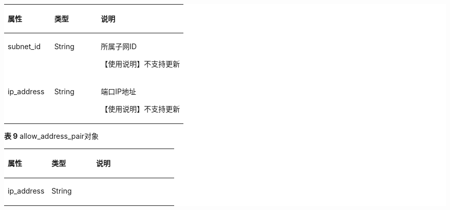 <a name="table4290920914597"></a>
<table><thead align="left"><tr id="row3523499914597"><th class="cellrowborder" valign="top" width="25.95259525952595%" id="mcps1.2.4.1.1"><p id="p6174509115118"><a name="p6174509115118"></a><a name="p6174509115118"></a>属性</p>
</th>
<th class="cellrowborder" valign="top" width="25.95259525952595%" id="mcps1.2.4.1.2"><p id="p3529643715118"><a name="p3529643715118"></a><a name="p3529643715118"></a>类型</p>
</th>
<th class="cellrowborder" valign="top" width="48.09480948094809%" id="mcps1.2.4.1.3"><p id="p2048854115118"><a name="p2048854115118"></a><a name="p2048854115118"></a>说明</p>
</th>
</tr>
</thead>
<tbody><tr id="row2319879914597"><td class="cellrowborder" valign="top" width="25.95259525952595%" headers="mcps1.2.4.1.1 "><p id="p626497215118"><a name="p626497215118"></a><a name="p626497215118"></a>subnet_id</p>
</td>
<td class="cellrowborder" valign="top" width="25.95259525952595%" headers="mcps1.2.4.1.2 "><p id="p3770069415118"><a name="p3770069415118"></a><a name="p3770069415118"></a>String</p>
</td>
<td class="cellrowborder" valign="top" width="48.09480948094809%" headers="mcps1.2.4.1.3 "><p id="p2612244315118"><a name="p2612244315118"></a><a name="p2612244315118"></a>所属子网ID</p>
<p id="p3377540315118"><a name="p3377540315118"></a><a name="p3377540315118"></a>【使用说明】不支持更新</p>
</td>
</tr>
<tr id="row636738414597"><td class="cellrowborder" valign="top" width="25.95259525952595%" headers="mcps1.2.4.1.1 "><p id="p6042468915118"><a name="p6042468915118"></a><a name="p6042468915118"></a>ip_address</p>
</td>
<td class="cellrowborder" valign="top" width="25.95259525952595%" headers="mcps1.2.4.1.2 "><p id="p6256165915118"><a name="p6256165915118"></a><a name="p6256165915118"></a>String</p>
</td>
<td class="cellrowborder" valign="top" width="48.09480948094809%" headers="mcps1.2.4.1.3 "><p id="p1336175915118"><a name="p1336175915118"></a><a name="p1336175915118"></a>端口IP地址</p>
<p id="p5314696715118"><a name="p5314696715118"></a><a name="p5314696715118"></a>【使用说明】不支持更新</p>
</td>
</tr>
</tbody>
</table>

**表 9**  allow\_address\_pair对象

<a name="zh-cn_topic_0062207355_table57914257"></a>
<table><thead align="left"><tr id="zh-cn_topic_0062207355_row41852331"><th class="cellrowborder" valign="top" width="25.81%" id="mcps1.2.4.1.1"><p id="zh-cn_topic_0062207355_p34595685"><a name="zh-cn_topic_0062207355_p34595685"></a><a name="zh-cn_topic_0062207355_p34595685"></a>属性</p>
</th>
<th class="cellrowborder" valign="top" width="26.240000000000002%" id="mcps1.2.4.1.2"><p id="zh-cn_topic_0062207355_p50787128"><a name="zh-cn_topic_0062207355_p50787128"></a><a name="zh-cn_topic_0062207355_p50787128"></a>类型</p>
</th>
<th class="cellrowborder" valign="top" width="47.949999999999996%" id="mcps1.2.4.1.3"><p id="zh-cn_topic_0062207355_p52626454"><a name="zh-cn_topic_0062207355_p52626454"></a><a name="zh-cn_topic_0062207355_p52626454"></a>说明</p>
</th>
</tr>
</thead>
<tbody><tr id="zh-cn_topic_0062207355_row34884411"><td class="cellrowborder" valign="top" width="25.81%" headers="mcps1.2.4.1.1 "><p id="zh-cn_topic_0062207355_p7065065"><a name="zh-cn_topic_0062207355_p7065065"></a><a name="zh-cn_topic_0062207355_p7065065"></a>ip_address</p>
</td>
<td class="cellrowborder" valign="top" width="26.240000000000002%" headers="mcps1.2.4.1.2 "><p id="zh-cn_topic_0062207355_p35399367"><a name="zh-cn_topic_0062207355_p35399367"></a><a name="zh-cn_topic_0062207355_p35399367"></a>String</p>